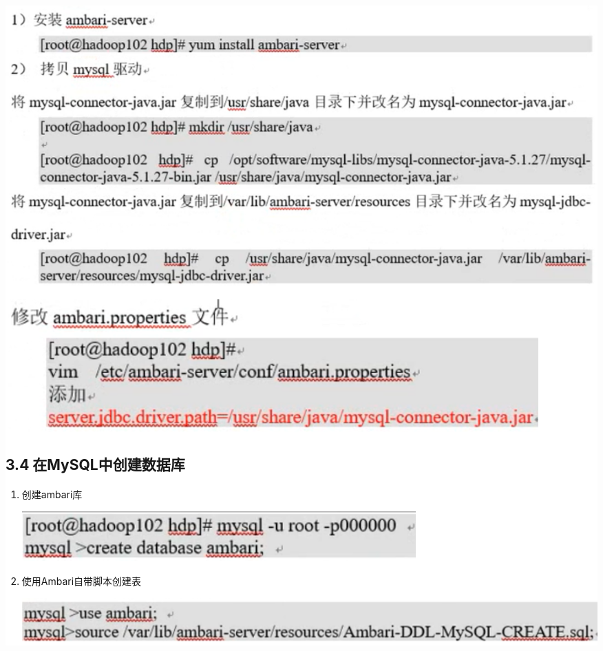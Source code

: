 ![image-20210705150129635](images/image-20210705150129635.png)

![image-20210705150425194](images/image-20210705150425194.png)



## 3.4 在MySQL中创建数据库

1. 创建ambari库

   ![image-20210705150524356](images/image-20210705150524356.png)

2. 使用Ambari自带脚本创建表

   ![image-20210705150546460](images/image-20210705150546460.png)
